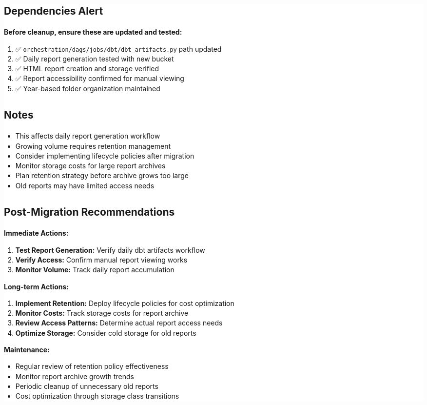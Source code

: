 ## Dependencies Alert

**Before cleanup, ensure these are updated and tested:**
1. ✅ `orchestration/dags/jobs/dbt/dbt_artifacts.py` path updated
2. ✅ Daily report generation tested with new bucket
3. ✅ HTML report creation and storage verified
4. ✅ Report accessibility confirmed for manual viewing
5. ✅ Year-based folder organization maintained

## Notes

- This affects daily report generation workflow
- Growing volume requires retention management
- Consider implementing lifecycle policies after migration
- Monitor storage costs for large report archives
- Plan retention strategy before archive grows too large
- Old reports may have limited access needs

## Post-Migration Recommendations

**Immediate Actions:**
1. **Test Report Generation:** Verify daily dbt artifacts workflow
2. **Verify Access:** Confirm manual report viewing works
3. **Monitor Volume:** Track daily report accumulation

**Long-term Actions:**
1. **Implement Retention:** Deploy lifecycle policies for cost optimization
2. **Monitor Costs:** Track storage costs for report archive
3. **Review Access Patterns:** Determine actual report access needs
4. **Optimize Storage:** Consider cold storage for old reports

**Maintenance:**
- Regular review of retention policy effectiveness
- Monitor report archive growth trends
- Periodic cleanup of unnecessary old reports
- Cost optimization through storage class transitions
